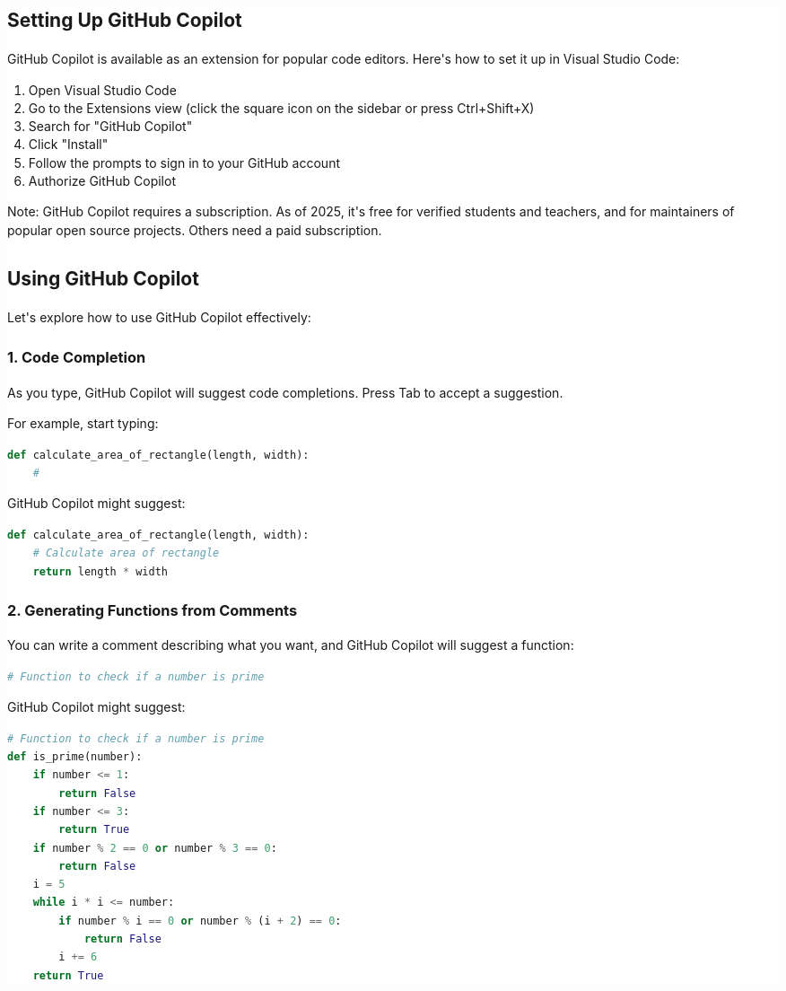 ## Setting Up GitHub Copilot

GitHub Copilot is available as an extension for popular code editors. Here's how to set it up in Visual Studio Code:

1. Open Visual Studio Code
2. Go to the Extensions view (click the square icon on the sidebar or press Ctrl+Shift+X)
3. Search for "GitHub Copilot"
4. Click "Install"
5. Follow the prompts to sign in to your GitHub account
6. Authorize GitHub Copilot

Note: GitHub Copilot requires a subscription. As of 2025, it's free for verified students and teachers, and for maintainers of popular open source projects. Others need a paid subscription.

## Using GitHub Copilot

Let's explore how to use GitHub Copilot effectively:

### 1. Code Completion

As you type, GitHub Copilot will suggest code completions. Press Tab to accept a suggestion.

For example, start typing:

```python
def calculate_area_of_rectangle(length, width):
    # 
```

GitHub Copilot might suggest:

```python
def calculate_area_of_rectangle(length, width):
    # Calculate area of rectangle
    return length * width
```

### 2. Generating Functions from Comments

You can write a comment describing what you want, and GitHub Copilot will suggest a function:

```python
# Function to check if a number is prime
```

GitHub Copilot might suggest:

```python
# Function to check if a number is prime
def is_prime(number):
    if number <= 1:
        return False
    if number <= 3:
        return True
    if number % 2 == 0 or number % 3 == 0:
        return False
    i = 5
    while i * i <= number:
        if number % i == 0 or number % (i + 2) == 0:
            return False
        i += 6
    return True
```
